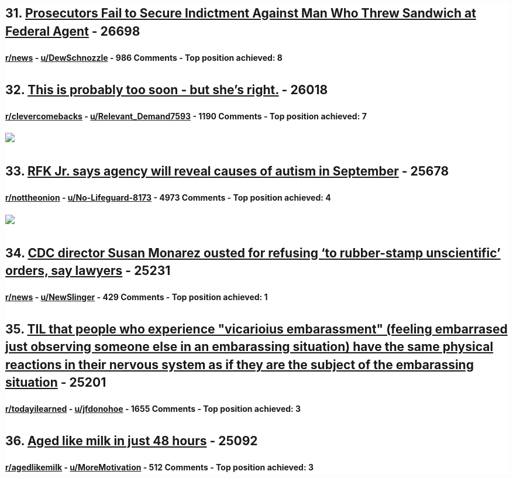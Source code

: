 ## 31. [Prosecutors Fail to Secure Indictment Against Man Who Threw Sandwich at Federal Agent](http://reddit.com/r/news/comments/1n1i8dy/prosecutors_fail_to_secure_indictment_against_man/) - 26698
#### [r/news](http://reddit.com/r/news) - [u/DewSchnozzle](http://reddit.com/u/DewSchnozzle) - 986 Comments - Top position achieved: 8

## 32. [This is probably too soon - but she’s right.](http://reddit.com/r/clevercomebacks/comments/1n1msic/this_is_probably_too_soon_but_shes_right/) - 26018
#### [r/clevercomebacks](http://reddit.com/r/clevercomebacks) - [u/Relevant_Demand7593](http://reddit.com/u/Relevant_Demand7593) - 1190 Comments - Top position achieved: 7

<a href="https://i.redd.it/ldnzzc18gllf1.jpeg"><img src="https://b.thumbs.redditmedia.com/gCxoMBNM9OW_2N-BL5uZ7zSkiZkA7KjFa_65ivw4b8A.jpg"></img></a>

## 33. [RFK Jr. says agency will reveal causes of autism in September](http://reddit.com/r/nottheonion/comments/1n1mn9r/rfk_jr_says_agency_will_reveal_causes_of_autism/) - 25678
#### [r/nottheonion](http://reddit.com/r/nottheonion) - [u/No-Lifeguard-8173](http://reddit.com/u/No-Lifeguard-8173) - 4973 Comments - Top position achieved: 4

<a href="https://thehill.com/policy/healthcare/5471327-autism-epidemic-kennedy-trump/"><img src="https://external-preview.redd.it/tEYvISsV0FeAgptdLt8b6EaBNdPF2chgTrla29-4RQM.jpeg?width=140&amp;height=93&amp;crop=140:93,smart&amp;auto=webp&amp;s=1be14f5803d8b04b42778728089b09915a0a03a5"></img></a>

## 34. [CDC director Susan Monarez ousted for refusing ‘to rubber-stamp unscientific’ orders, say lawyers](http://reddit.com/r/news/comments/1n1yaro/cdc_director_susan_monarez_ousted_for_refusing_to/) - 25231
#### [r/news](http://reddit.com/r/news) - [u/NewSlinger](http://reddit.com/u/NewSlinger) - 429 Comments - Top position achieved: 1

## 35. [TIL that people who experience "vicarioius embarassment" (feeling embarrased just observing someone else in an embarassing situation) have the same physical reactions in their nervous system as if they are the subject of the embarassing situation](http://reddit.com/r/todayilearned/comments/1n1rrmi/til_that_people_who_experience_vicarioius/) - 25201
#### [r/todayilearned](http://reddit.com/r/todayilearned) - [u/jfdonohoe](http://reddit.com/u/jfdonohoe) - 1655 Comments - Top position achieved: 3

## 36. [Aged like milk in just 48 hours](http://reddit.com/r/agedlikemilk/comments/1n1rzad/aged_like_milk_in_just_48_hours/) - 25092
#### [r/agedlikemilk](http://reddit.com/r/agedlikemilk) - [u/MoreMotivation](http://reddit.com/u/MoreMotivation) - 512 Comments - Top position achieved: 3
